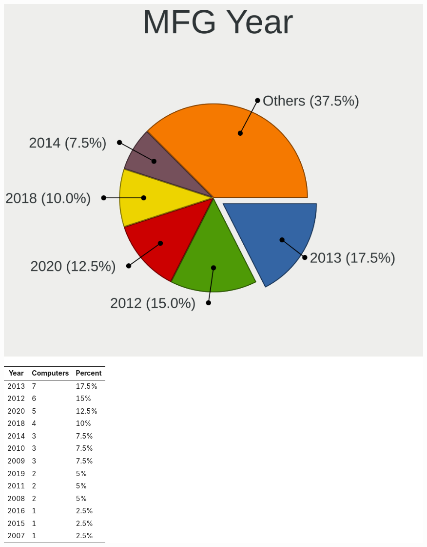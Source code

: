 ![MFG Year](./images/pie_chart/node_year.svg)


| Year | Computers | Percent |
|------|-----------|---------|
| 2013 | 7         | 17.5%   |
| 2012 | 6         | 15%     |
| 2020 | 5         | 12.5%   |
| 2018 | 4         | 10%     |
| 2014 | 3         | 7.5%    |
| 2010 | 3         | 7.5%    |
| 2009 | 3         | 7.5%    |
| 2019 | 2         | 5%      |
| 2011 | 2         | 5%      |
| 2008 | 2         | 5%      |
| 2016 | 1         | 2.5%    |
| 2015 | 1         | 2.5%    |
| 2007 | 1         | 2.5%    |
